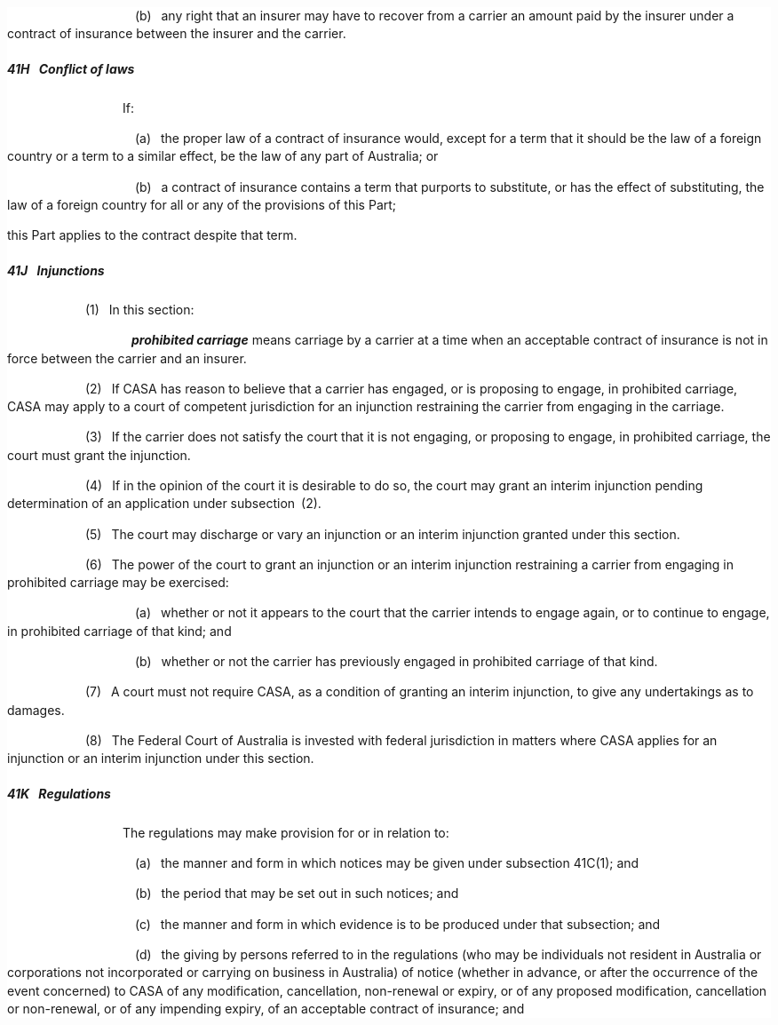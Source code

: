                      (b)  any right that an insurer may have to recover from a carrier an amount paid by the insurer under a contract of insurance between the insurer and the carrier.

##### <a id="41H"></a>41H  Conflict of laws

                   If:

                     (a)  the proper law of a contract of insurance would, except for a term that it should be the law of a foreign country or a term to a similar effect, be the law of any part of Australia; or

                     (b)  a contract of insurance contains a term that purports to substitute, or has the effect of substituting, the law of a foreign country for all or any of the provisions of this Part;

this Part applies to the contract despite that term.

##### <a id="41J"></a>41J  Injunctions

             (1)  In this section:

                    <a name="prohibit-carriag"></a>**_prohibited carriage_** means carriage by a carrier at a time when an acceptable contract of insurance is not in force between the carrier and an insurer.

             (2)  If CASA has reason to believe that a carrier has engaged, or is proposing to engage, in prohibited carriage, CASA may apply to a court of competent jurisdiction for an injunction restraining the carrier from engaging in the carriage.

             (3)  If the carrier does not satisfy the court that it is not engaging, or proposing to engage, in prohibited carriage, the court must grant the injunction.

             (4)  If in the opinion of the court it is desirable to do so, the court may grant an interim injunction pending determination of an application under subsection (2).

             (5)  The court may discharge or vary an injunction or an interim injunction granted under this section.

             (6)  The power of the court to grant an injunction or an interim injunction restraining a carrier from engaging in prohibited carriage may be exercised:

                     (a)  whether or not it appears to the court that the carrier intends to engage again, or to continue to engage, in prohibited carriage of that kind; and

                     (b)  whether or not the carrier has previously engaged in prohibited carriage of that kind.

             (7)  A court must not require CASA, as a condition of granting an interim injunction, to give any undertakings as to damages.

             (8)  The Federal Court of Australia is invested with federal jurisdiction in matters where CASA applies for an injunction or an interim injunction under this section.

##### <a id="41K"></a>41K  Regulations

                   The regulations may make provision for or in relation to:

                     (a)  the manner and form in which notices may be given under subsection 41C(1); and

                     (b)  the period that may be set out in such notices; and

                     (c)  the manner and form in which evidence is to be produced under that subsection; and

                     (d)  the giving by persons referred to in the regulations (who may be individuals not resident in Australia or corporations not incorporated or carrying on business in Australia) of notice (whether in advance, or after the occurrence of the event concerned) to CASA of any modification, cancellation, non-renewal or expiry, or of any proposed modification, cancellation or non-renewal, or of any impending expiry, of an acceptable contract of insurance; and
